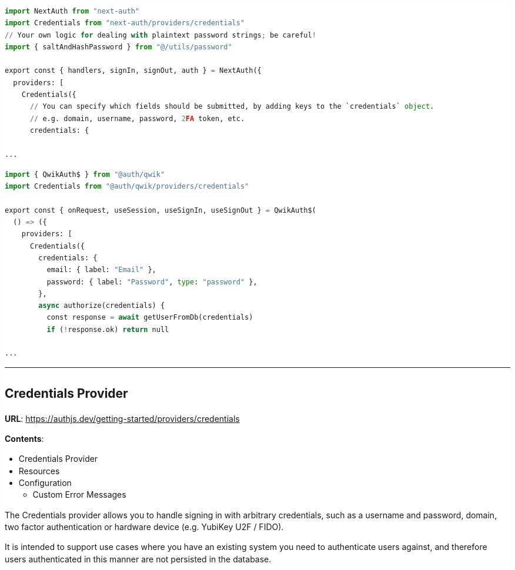 ```python
import NextAuth from "next-auth"
import Credentials from "next-auth/providers/credentials"
// Your own logic for dealing with plaintext password strings; be careful!
import { saltAndHashPassword } from "@/utils/password"
 
export const { handlers, signIn, signOut, auth } = NextAuth({
  providers: [
    Credentials({
      // You can specify which fields should be submitted, by adding keys to the `credentials` object.
      // e.g. domain, username, password, 2FA token, etc.
      credentials: {

...
```

```python
import { QwikAuth$ } from "@auth/qwik"
import Credentials from "@auth/qwik/providers/credentials"
 
export const { onRequest, useSession, useSignIn, useSignOut } = QwikAuth$(
  () => ({
    providers: [
      Credentials({
        credentials: {
          email: { label: "Email" },
          password: { label: "Password", type: "password" },
        },
        async authorize(credentials) {
          const response = await getUserFromDb(credentials)
          if (!response.ok) return null
      
...
```

---

## Credentials Provider

**URL**: https://authjs.dev/getting-started/providers/credentials

**Contents**:
- Credentials Provider
- Resources
- Configuration
  - Custom Error Messages

The Credentials provider allows you to handle signing in with arbitrary credentials, such as a username and password, domain, two factor authentication or hardware device (e.g. YubiKey U2F / FIDO).

It is intended to support use cases where you have an existing system you need to authenticate users against, and therefore users authenticated in this manner are not persisted in the database.
